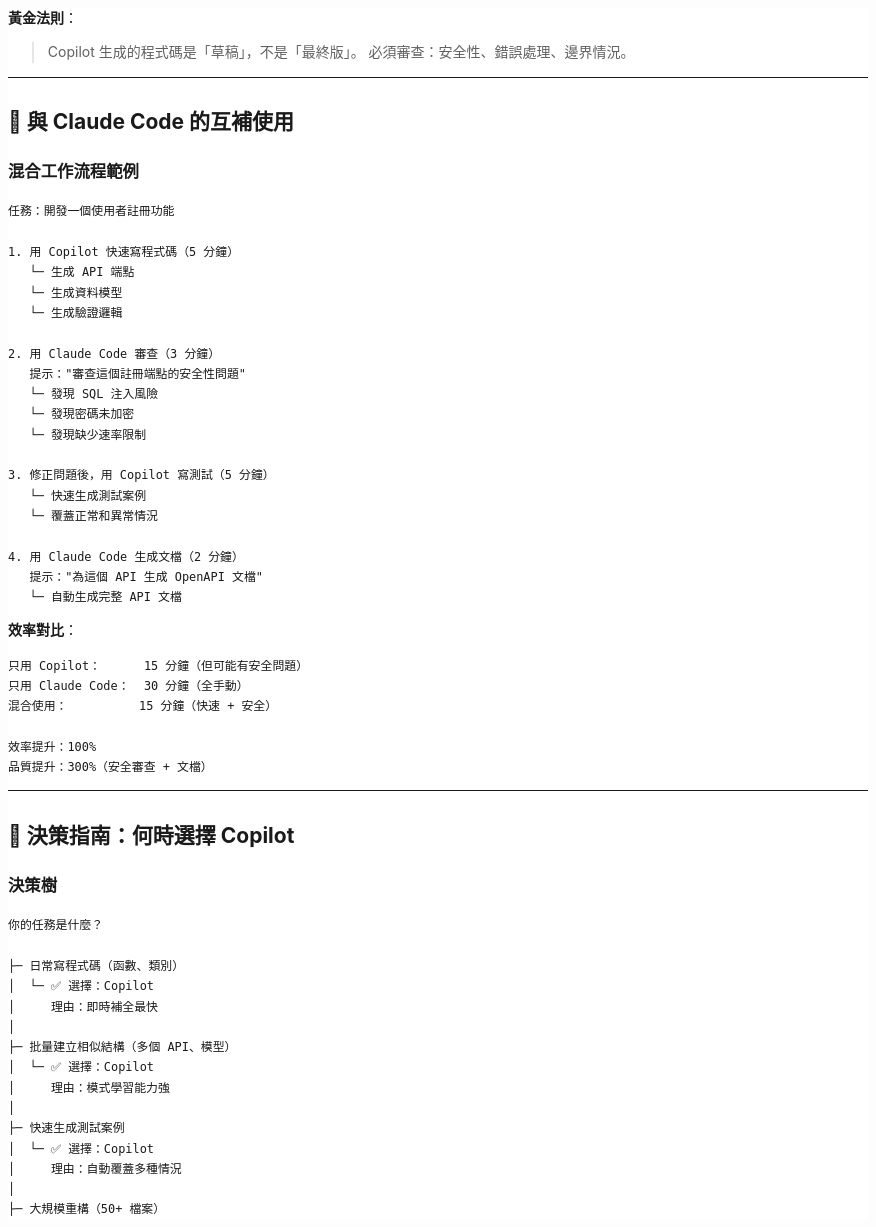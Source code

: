 **黃金法則**：
> Copilot 生成的程式碼是「草稿」，不是「最終版」。
> 必須審查：安全性、錯誤處理、邊界情況。

---

## 🔄 與 Claude Code 的互補使用

### 混合工作流程範例

```
任務：開發一個使用者註冊功能

1. 用 Copilot 快速寫程式碼（5 分鐘）
   └─ 生成 API 端點
   └─ 生成資料模型
   └─ 生成驗證邏輯

2. 用 Claude Code 審查（3 分鐘）
   提示："審查這個註冊端點的安全性問題"
   └─ 發現 SQL 注入風險
   └─ 發現密碼未加密
   └─ 發現缺少速率限制

3. 修正問題後，用 Copilot 寫測試（5 分鐘）
   └─ 快速生成測試案例
   └─ 覆蓋正常和異常情況

4. 用 Claude Code 生成文檔（2 分鐘）
   提示："為這個 API 生成 OpenAPI 文檔"
   └─ 自動生成完整 API 文檔
```

**效率對比**：
```
只用 Copilot：      15 分鐘（但可能有安全問題）
只用 Claude Code：  30 分鐘（全手動）
混合使用：          15 分鐘（快速 + 安全）

效率提升：100%
品質提升：300%（安全審查 + 文檔）
```

---

## 🎯 決策指南：何時選擇 Copilot

### 決策樹

```
你的任務是什麼？

├─ 日常寫程式碼（函數、類別）
│  └─ ✅ 選擇：Copilot
│     理由：即時補全最快
│
├─ 批量建立相似結構（多個 API、模型）
│  └─ ✅ 選擇：Copilot
│     理由：模式學習能力強
│
├─ 快速生成測試案例
│  └─ ✅ 選擇：Copilot
│     理由：自動覆蓋多種情況
│
├─ 大規模重構（50+ 檔案）
```